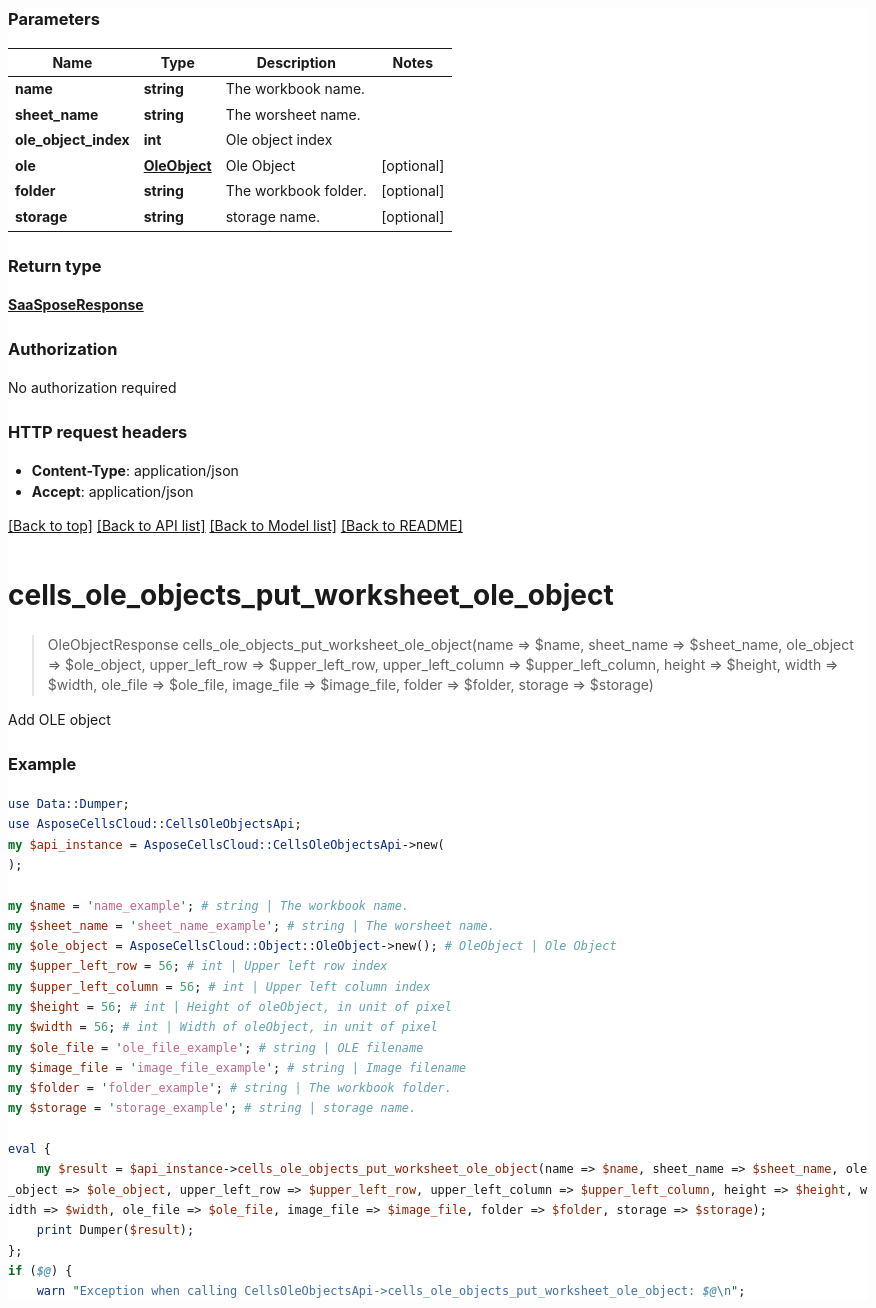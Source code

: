 ### Parameters

Name | Type | Description  | Notes
------------- | ------------- | ------------- | -------------
 **name** | **string**| The workbook name. | 
 **sheet_name** | **string**| The worsheet name. | 
 **ole_object_index** | **int**| Ole object index | 
 **ole** | [**OleObject**](OleObject.md)| Ole Object | [optional] 
 **folder** | **string**| The workbook folder. | [optional] 
 **storage** | **string**| storage name. | [optional] 

### Return type

[**SaaSposeResponse**](SaaSposeResponse.md)

### Authorization

No authorization required

### HTTP request headers

 - **Content-Type**: application/json
 - **Accept**: application/json

[[Back to top]](#) [[Back to API list]](../README.md#documentation-for-api-endpoints) [[Back to Model list]](../README.md#documentation-for-models) [[Back to README]](../README.md)

# **cells_ole_objects_put_worksheet_ole_object**
> OleObjectResponse cells_ole_objects_put_worksheet_ole_object(name => $name, sheet_name => $sheet_name, ole_object => $ole_object, upper_left_row => $upper_left_row, upper_left_column => $upper_left_column, height => $height, width => $width, ole_file => $ole_file, image_file => $image_file, folder => $folder, storage => $storage)

Add OLE object

### Example 
```perl
use Data::Dumper;
use AsposeCellsCloud::CellsOleObjectsApi;
my $api_instance = AsposeCellsCloud::CellsOleObjectsApi->new(
);

my $name = 'name_example'; # string | The workbook name.
my $sheet_name = 'sheet_name_example'; # string | The worsheet name.
my $ole_object = AsposeCellsCloud::Object::OleObject->new(); # OleObject | Ole Object
my $upper_left_row = 56; # int | Upper left row index
my $upper_left_column = 56; # int | Upper left column index
my $height = 56; # int | Height of oleObject, in unit of pixel
my $width = 56; # int | Width of oleObject, in unit of pixel
my $ole_file = 'ole_file_example'; # string | OLE filename
my $image_file = 'image_file_example'; # string | Image filename
my $folder = 'folder_example'; # string | The workbook folder.
my $storage = 'storage_example'; # string | storage name.

eval { 
    my $result = $api_instance->cells_ole_objects_put_worksheet_ole_object(name => $name, sheet_name => $sheet_name, ole_object => $ole_object, upper_left_row => $upper_left_row, upper_left_column => $upper_left_column, height => $height, width => $width, ole_file => $ole_file, image_file => $image_file, folder => $folder, storage => $storage);
    print Dumper($result);
};
if ($@) {
    warn "Exception when calling CellsOleObjectsApi->cells_ole_objects_put_worksheet_ole_object: $@\n";
```